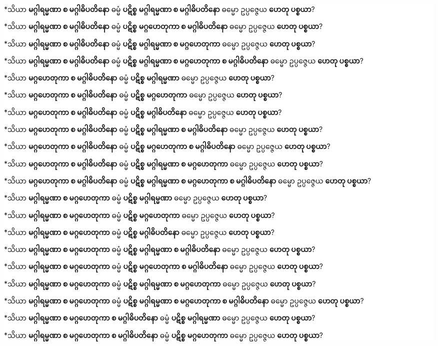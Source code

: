    *သိယာ **မဂ္ဂါရမ္မဏာ စ မဂ္ဂါဓိပတိနော** ဓမ္မံ **ပဋိစ္စ** **မဂ္ဂါရမ္မဏာ စ မဂ္ဂါဓိပတိနော** ဓမ္မော ဥပ္ပဇ္ဇေယ **ဟေတု ပစ္စယာ**?

   *သိယာ **မဂ္ဂါရမ္မဏာ စ မဂ္ဂါဓိပတိနော** ဓမ္မံ **ပဋိစ္စ** **မဂ္ဂဟေတုကာ စ မဂ္ဂါဓိပတိနော** ဓမ္မော ဥပ္ပဇ္ဇေယ **ဟေတု ပစ္စယာ**?

   *သိယာ **မဂ္ဂါရမ္မဏာ စ မဂ္ဂါဓိပတိနော** ဓမ္မံ **ပဋိစ္စ** **မဂ္ဂါရမ္မဏာ စ မဂ္ဂဟေတုကာ** ဓမ္မော ဥပ္ပဇ္ဇေယ **ဟေတု ပစ္စယာ**?

   *သိယာ **မဂ္ဂါရမ္မဏာ စ မဂ္ဂါဓိပတိနော** ဓမ္မံ **ပဋိစ္စ** **မဂ္ဂါရမ္မဏာ စ မဂ္ဂဟေတုကာ စ မဂ္ဂါဓိပတိနော** ဓမ္မော ဥပ္ပဇ္ဇေယ **ဟေတု ပစ္စယာ**?

   *သိယာ **မဂ္ဂဟေတုကာ စ မဂ္ဂါဓိပတိနော** ဓမ္မံ **ပဋိစ္စ** **မဂ္ဂါရမ္မဏာ** ဓမ္မော ဥပ္ပဇ္ဇေယ **ဟေတု ပစ္စယာ**?

   *သိယာ **မဂ္ဂဟေတုကာ စ မဂ္ဂါဓိပတိနော** ဓမ္မံ **ပဋိစ္စ** **မဂ္ဂဟေတုကာ** ဓမ္မော ဥပ္ပဇ္ဇေယ **ဟေတု ပစ္စယာ**?

   *သိယာ **မဂ္ဂဟေတုကာ စ မဂ္ဂါဓိပတိနော** ဓမ္မံ **ပဋိစ္စ** **မဂ္ဂါဓိပတိနော** ဓမ္မော ဥပ္ပဇ္ဇေယ **ဟေတု ပစ္စယာ**?

   *သိယာ **မဂ္ဂဟေတုကာ စ မဂ္ဂါဓိပတိနော** ဓမ္မံ **ပဋိစ္စ** **မဂ္ဂါရမ္မဏာ စ မဂ္ဂါဓိပတိနော** ဓမ္မော ဥပ္ပဇ္ဇေယ **ဟေတု ပစ္စယာ**?

   *သိယာ **မဂ္ဂဟေတုကာ စ မဂ္ဂါဓိပတိနော** ဓမ္မံ **ပဋိစ္စ** **မဂ္ဂဟေတုကာ စ မဂ္ဂါဓိပတိနော** ဓမ္မော ဥပ္ပဇ္ဇေယ **ဟေတု ပစ္စယာ**?

   *သိယာ **မဂ္ဂဟေတုကာ စ မဂ္ဂါဓိပတိနော** ဓမ္မံ **ပဋိစ္စ** **မဂ္ဂါရမ္မဏာ စ မဂ္ဂဟေတုကာ** ဓမ္မော ဥပ္ပဇ္ဇေယ **ဟေတု ပစ္စယာ**?

   *သိယာ **မဂ္ဂဟေတုကာ စ မဂ္ဂါဓိပတိနော** ဓမ္မံ **ပဋိစ္စ** **မဂ္ဂါရမ္မဏာ စ မဂ္ဂဟေတုကာ စ မဂ္ဂါဓိပတိနော** ဓမ္မော ဥပ္ပဇ္ဇေယ **ဟေတု ပစ္စယာ**?

   *သိယာ **မဂ္ဂါရမ္မဏာ စ မဂ္ဂဟေတုကာ** ဓမ္မံ **ပဋိစ္စ** **မဂ္ဂါရမ္မဏာ** ဓမ္မော ဥပ္ပဇ္ဇေယ **ဟေတု ပစ္စယာ**?

   *သိယာ **မဂ္ဂါရမ္မဏာ စ မဂ္ဂဟေတုကာ** ဓမ္မံ **ပဋိစ္စ** **မဂ္ဂဟေတုကာ** ဓမ္မော ဥပ္ပဇ္ဇေယ **ဟေတု ပစ္စယာ**?

   *သိယာ **မဂ္ဂါရမ္မဏာ စ မဂ္ဂဟေတုကာ** ဓမ္မံ **ပဋိစ္စ** **မဂ္ဂါဓိပတိနော** ဓမ္မော ဥပ္ပဇ္ဇေယ **ဟေတု ပစ္စယာ**?

   *သိယာ **မဂ္ဂါရမ္မဏာ စ မဂ္ဂဟေတုကာ** ဓမ္မံ **ပဋိစ္စ** **မဂ္ဂါရမ္မဏာ စ မဂ္ဂါဓိပတိနော** ဓမ္မော ဥပ္ပဇ္ဇေယ **ဟေတု ပစ္စယာ**?

   *သိယာ **မဂ္ဂါရမ္မဏာ စ မဂ္ဂဟေတုကာ** ဓမ္မံ **ပဋိစ္စ** **မဂ္ဂဟေတုကာ စ မဂ္ဂါဓိပတိနော** ဓမ္မော ဥပ္ပဇ္ဇေယ **ဟေတု ပစ္စယာ**?

   *သိယာ **မဂ္ဂါရမ္မဏာ စ မဂ္ဂဟေတုကာ** ဓမ္မံ **ပဋိစ္စ** **မဂ္ဂါရမ္မဏာ စ မဂ္ဂဟေတုကာ** ဓမ္မော ဥပ္ပဇ္ဇေယ **ဟေတု ပစ္စယာ**?

   *သိယာ **မဂ္ဂါရမ္မဏာ စ မဂ္ဂဟေတုကာ** ဓမ္မံ **ပဋိစ္စ** **မဂ္ဂါရမ္မဏာ စ မဂ္ဂဟေတုကာ စ မဂ္ဂါဓိပတိနော** ဓမ္မော ဥပ္ပဇ္ဇေယ **ဟေတု ပစ္စယာ**?

   *သိယာ **မဂ္ဂါရမ္မဏာ စ မဂ္ဂဟေတုကာ စ မဂ္ဂါဓိပတိနော** ဓမ္မံ **ပဋိစ္စ** **မဂ္ဂါရမ္မဏာ** ဓမ္မော ဥပ္ပဇ္ဇေယ **ဟေတု ပစ္စယာ**?

   *သိယာ **မဂ္ဂါရမ္မဏာ စ မဂ္ဂဟေတုကာ စ မဂ္ဂါဓိပတိနော** ဓမ္မံ **ပဋိစ္စ** **မဂ္ဂဟေတုကာ** ဓမ္မော ဥပ္ပဇ္ဇေယ **ဟေတု ပစ္စယာ**?
